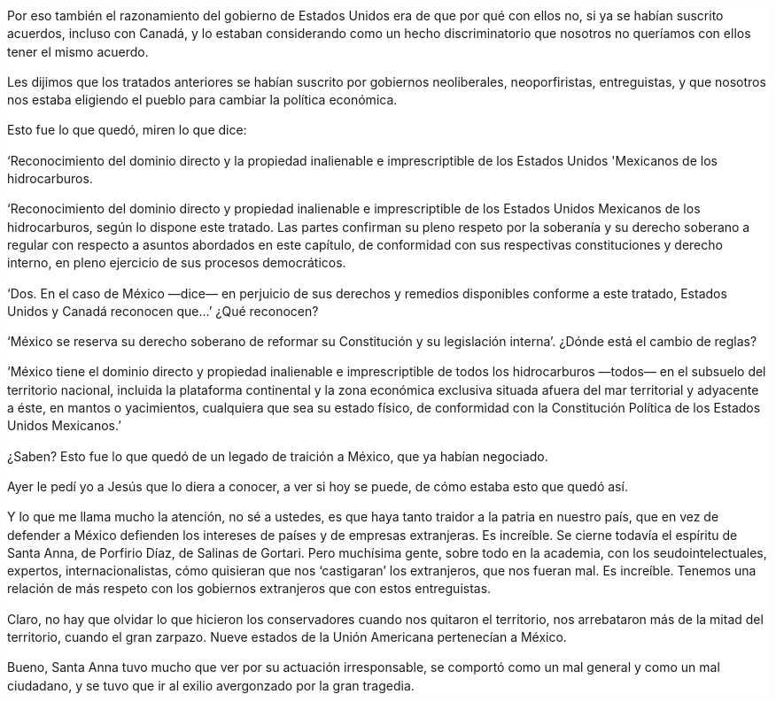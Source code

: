 Por eso también el razonamiento del gobierno de Estados Unidos era de que por
qué con ellos no, si ya se habían suscrito acuerdos, incluso con Canadá, y lo
estaban considerando como un hecho discriminatorio que nosotros no queríamos
con ellos tener el mismo acuerdo.

Les dijimos que los tratados anteriores se habían suscrito por gobiernos
neoliberales, neoporfiristas, entreguistas, y que nosotros nos estaba
eligiendo el pueblo para cambiar la política económica.

Esto fue lo que quedó, miren lo que dice:

‘Reconocimiento del dominio directo y la propiedad inalienable e
imprescriptible de los Estados Unidos 'Mexicanos de los hidrocarburos.

‘Reconocimiento del dominio directo y propiedad inalienable e imprescriptible
de los Estados Unidos Mexicanos de los hidrocarburos, según lo dispone este
tratado. Las partes confirman su pleno respeto por la soberanía y su derecho
soberano a regular con respecto a asuntos abordados en este capítulo, de
conformidad con sus respectivas constituciones y derecho interno, en pleno
ejercicio de sus procesos democráticos.

‘Dos. En el caso de México —dice— en perjuicio de sus derechos y remedios
disponibles conforme a este tratado, Estados Unidos y Canadá reconocen que…’
¿Qué reconocen?

‘México se reserva su derecho soberano de reformar su Constitución y su
legislación interna’. ¿Dónde está el cambio de reglas?

‘México tiene el dominio directo y propiedad inalienable e imprescriptible de
todos los hidrocarburos —todos— en el subsuelo del territorio nacional,
incluida la plataforma continental y la zona económica exclusiva situada
afuera del mar territorial y adyacente a éste, en mantos o yacimientos,
cualquiera que sea su estado físico, de conformidad con la Constitución
Política de los Estados Unidos Mexicanos.’

¿Saben? Esto fue lo que quedó de un legado de traición a México, que ya habían
negociado.

Ayer le pedí yo a Jesús que lo diera a conocer, a ver si hoy se puede, de cómo
estaba esto que quedó así.

Y lo que me llama mucho la atención, no sé a ustedes, es que haya tanto
traidor a la patria en nuestro país, que en vez de defender a México defienden
los intereses de países y de empresas extranjeras. Es increíble. Se cierne
todavía el espíritu de Santa Anna, de Porfirio Díaz, de Salinas de Gortari.
Pero muchísima gente, sobre todo en la academia, con los seudointelectuales,
expertos, internacionalistas, cómo quisieran que nos ‘castigaran’ los
extranjeros, que nos fueran mal. Es increíble. Tenemos una relación de más
respeto con los gobiernos extranjeros que con estos entreguistas.

Claro, no hay que olvidar lo que hicieron los conservadores cuando nos
quitaron el territorio, nos arrebataron más de la mitad del territorio, cuando
el gran zarpazo. Nueve estados de la Unión Americana pertenecían a México.

Bueno, Santa Anna tuvo mucho que ver por su actuación irresponsable, se
comportó como un mal general y como un mal ciudadano, y se tuvo que ir al
exilio avergonzado por la gran tragedia.
